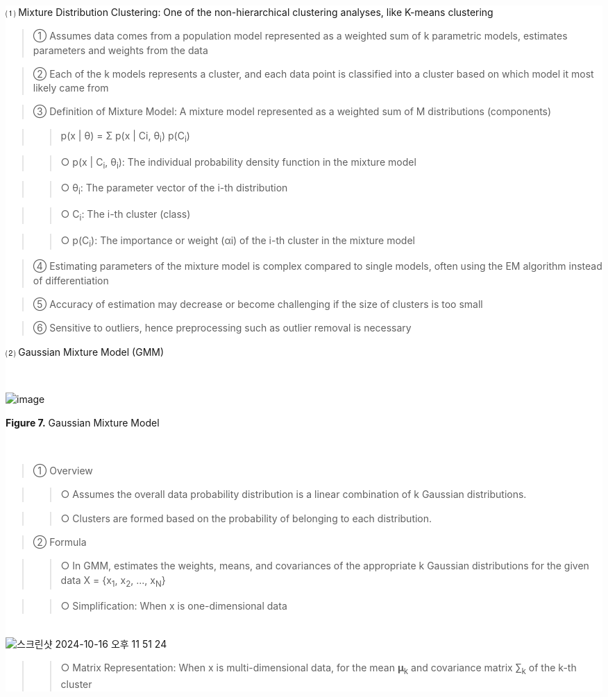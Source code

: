  ⑴ Mixture Distribution Clustering: One of the non-hierarchical clustering analyses, like K-means clustering

> ① Assumes data comes from a population model represented as a weighted sum of k parametric models, estimates parameters and weights from the data

> ② Each of the k models represents a cluster, and each data point is classified into a cluster based on which model it most likely came from

> ③ Definition of Mixture Model: A mixture model represented as a weighted sum of M distributions (components)

>> <span>p(x | θ) = Σ p(x | Ci, θ<sub>i</sub>) p(C<sub>i</sub>)</span>

>> ○ p(x | C<sub>i</sub>, θ<sub>i</sub>): The individual probability density function in the mixture model

>> ○ θ<sub>i</sub>: The parameter vector of the i-th distribution

>> ○ C<sub>i</sub>: The i-th cluster (class)

>> ○ p(C<sub>i</sub>): The importance or weight (αi) of the i-th cluster in the mixture model

> ④ Estimating parameters of the mixture model is complex compared to single models, often using the EM algorithm instead of differentiation

> ⑤ Accuracy of estimation may decrease or become challenging if the size of clusters is too small

> ⑥ Sensitive to outliers, hence preprocessing such as outlier removal is necessary

 ⑵ Gaussian Mixture Model (GMM)

<br>

![image](https://github.com/JB243/jb243.github.io/assets/55747737/f4da2578-d054-41ca-a694-feb36b7f46df)

 **Figure 7.** Gaussian Mixture Model

<br>

> ① Overview
 
>> ○ Assumes the overall data probability distribution is a linear combination of k Gaussian distributions.

>> ○ Clusters are formed based on the probability of belonging to each distribution.

> ② Formula

>> ○ In GMM, estimates the weights, means, and covariances of the appropriate k Gaussian distributions for the given data X = {x<sub>1</sub>, x<sub>2</sub>, ..., x<sub>N</sub>}

>> ○ Simplification: When x is one-dimensional data

<br>

<img width="352" alt="스크린샷 2024-10-16 오후 11 51 24" src="https://github.com/user-attachments/assets/a975248a-20ec-4721-93c6-edb7ea6c3b94">

<br>

>> ○ Matrix Representation: When x is multi-dimensional data, for the mean **μ**<sub>k</sub> and covariance matrix ∑<sub>k</sub> of the k-th cluster
